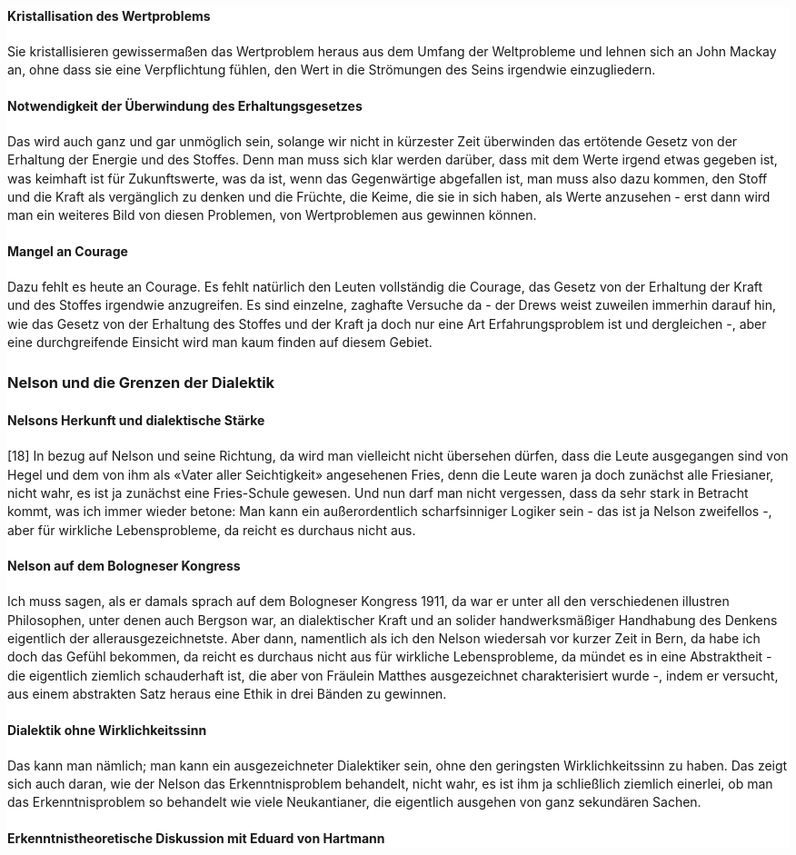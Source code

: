 #### Kristallisation des Wertproblems

Sie kristallisieren gewissermaßen das Wertproblem heraus aus dem Umfang der Weltprobleme und lehnen sich an John Mackay an, ohne dass sie eine Verpflichtung fühlen, den Wert in die Strömungen des Seins irgendwie einzugliedern.

#### Notwendigkeit der Überwindung des Erhaltungsgesetzes

Das wird auch ganz und gar unmöglich sein, solange wir nicht in kürzester Zeit überwinden das ertötende Gesetz von der Erhaltung der Energie und des Stoffes. Denn man muss sich klar werden darüber, dass mit dem Werte irgend etwas gegeben ist, was keimhaft ist für Zukunftswerte, was da ist, wenn das Gegenwärtige abgefallen ist, man muss also dazu kommen, den Stoff und die Kraft als vergänglich zu denken und die Früchte, die Keime, die sie in sich haben, als Werte anzusehen - erst dann wird man ein weiteres Bild von diesen Problemen, von Wertproblemen aus gewinnen können.

#### Mangel an Courage

Dazu fehlt es heute an Courage. Es fehlt natürlich den Leuten vollständig die Courage, das Gesetz von der Erhaltung der Kraft und des Stoffes irgendwie anzugreifen. Es sind einzelne, zaghafte Versuche da - der Drews weist zuweilen immerhin darauf hin, wie das Gesetz von der Erhaltung des Stoffes und der Kraft ja doch nur eine Art Erfahrungsproblem ist und dergleichen -, aber eine durchgreifende Einsicht wird man kaum finden auf diesem Gebiet.

### Nelson und die Grenzen der Dialektik

#### Nelsons Herkunft und dialektische Stärke

[18] In bezug auf Nelson und seine Richtung, da wird man vielleicht nicht übersehen dürfen, dass die Leute ausgegangen sind von Hegel und dem von ihm als «Vater aller Seichtigkeit» angesehenen Fries, denn die Leute waren ja doch zunächst alle Friesianer, nicht wahr, es ist ja zunächst eine Fries-Schule gewesen. Und nun darf man nicht vergessen, dass da sehr stark in Betracht kommt, was ich immer wieder betone: Man kann ein außerordentlich scharfsinniger Logiker sein - das ist ja Nelson zweifellos -, aber für wirkliche Lebensprobleme, da reicht es durchaus nicht aus.

#### Nelson auf dem Bologneser Kongress

Ich muss sagen, als er damals sprach auf dem Bologneser Kongress 1911, da war er unter all den verschiedenen illustren Philosophen, unter denen auch Bergson war, an dialektischer Kraft und an solider handwerksmäßiger Handhabung des Denkens eigentlich der allerausgezeichnetste. Aber dann, namentlich als ich den Nelson wiedersah vor kurzer Zeit in Bern, da habe ich doch das Gefühl bekommen, da reicht es durchaus nicht aus für wirkliche Lebensprobleme, da mündet es in eine Abstraktheit - die eigentlich ziemlich schauderhaft ist, die aber von Fräulein Matthes ausgezeichnet charakterisiert wurde -, indem er versucht, aus einem abstrakten Satz heraus eine Ethik in drei Bänden zu gewinnen.

#### Dialektik ohne Wirklichkeitssinn

Das kann man nämlich; man kann ein ausgezeichneter Dialektiker sein, ohne den geringsten Wirklichkeitssinn zu haben. Das zeigt sich auch daran, wie der Nelson das Erkenntnisproblem behandelt, nicht wahr, es ist ihm ja schließlich ziemlich einerlei, ob man das Erkenntnisproblem so behandelt wie viele Neukantianer, die eigentlich ausgehen von ganz sekundären Sachen.

#### Erkenntnistheoretische Diskussion mit Eduard von Hartmann
